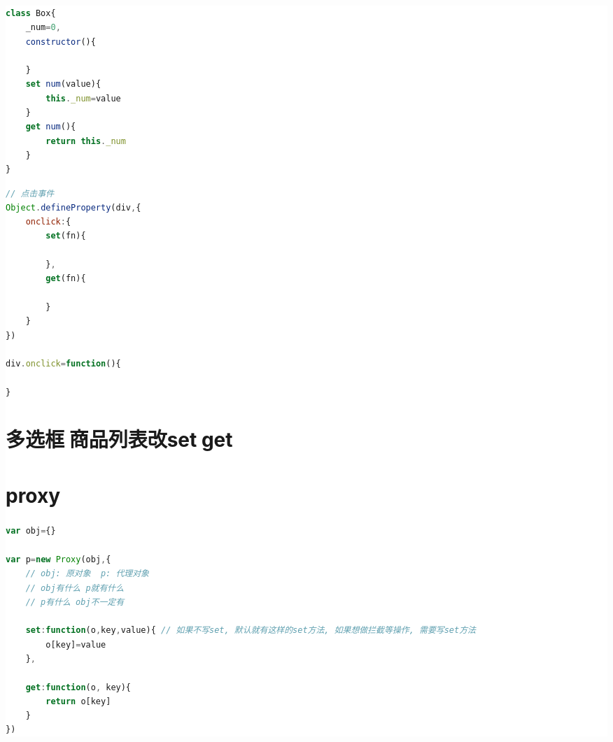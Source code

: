 ```js
class Box{
    _num=0,
    constructor(){
        
    }
    set num(value){
        this._num=value
    }
    get num(){
        return this._num
    }
}
```



```js
// 点击事件
Object.defineProperty(div,{
    onclick:{
        set(fn){
            
        },
        get(fn){
            
        }
    }
})

div.onclick=function(){
    
}
```



# 多选框 商品列表改set get







# proxy

```js
var obj={}

var p=new Proxy(obj,{ 
    // obj: 原对象  p: 代理对象
    // obj有什么 p就有什么
    // p有什么 obj不一定有
    
    set:function(o,key,value){ // 如果不写set, 默认就有这样的set方法, 如果想做拦截等操作, 需要写set方法
        o[key]=value
    },
    
    get:function(o, key){
        return o[key]
    }
})
```

